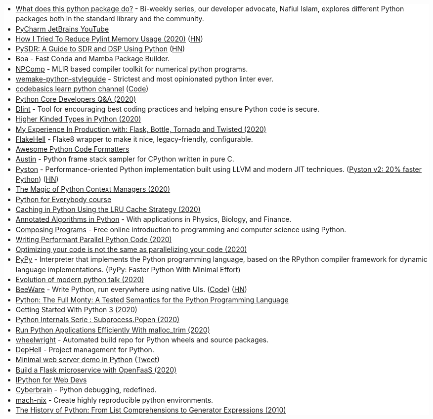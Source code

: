 - [What does this python package do?](https://www.youtube.com/playlist?list=PLCTHcU1KoD99ZWRvzAGrvF6ZBCrkmZk4t) - Bi-weekly series, our developer advocate, Nafiul Islam, explores different Python packages both in the standard library and the community.
- [PyCharm JetBrains YouTube](https://www.youtube.com/c/PyCharmIDE/playlists)
- [How I Tried To Reduce Pylint Memory Usage (2020)](https://rtpg.co/2020/10/12/pylint-usage.html) ([HN](https://news.ycombinator.com/item?id=24754397))
- [PySDR: A Guide to SDR and DSP Using Python](https://pysdr.org/index.html) ([HN](https://news.ycombinator.com/item?id=24750588))
- [Boa](https://github.com/mamba-org/boa) - Fast Conda and Mamba Package Builder.
- [NPComp](https://github.com/llvm/mlir-npcomp) - MLIR based compiler toolkit for numerical python programs.
- [wemake-python-styleguide](https://github.com/wemake-services/wemake-python-styleguide) - Strictest and most opinionated python linter ever.
- [codebasics learn python channel](https://www.youtube.com/c/codebasics/videos) ([Code](https://github.com/codebasics/py))
- [Python Core Developers Q&A (2020)](https://www.youtube.com/watch?v=gXMdfBTcOfQ)
- [Dlint](https://github.com/dlint-py/dlint) - Tool for encouraging best coding practices and helping ensure Python code is secure.
- [Higher Kinded Types in Python (2020)](https://sobolevn.me/2020/10/higher-kinded-types-in-python)
- [My Experience In Production with: Flask, Bottle, Tornado and Twisted (2020)](https://thehftguy.com/2020/10/27/my-experience-in-production-with-flask-bottle-tornado-and-twisted/)
- [FlakeHell](https://github.com/life4/flakehell) - Flake8 wrapper to make it nice, legacy-friendly, configurable.
- [Awesome Python Code Formatters](https://github.com/life4/awesome-python-code-formatters)
- [Austin](https://github.com/P403n1x87/austin) - Python frame stack sampler for CPython written in pure C.
- [Pyston](https://github.com/pyston/pyston) - Performance-oriented Python implementation built using LLVM and modern JIT techniques. ([Pyston v2: 20% faster Python](https://blog.pyston.org/2020/10/28/pyston-v2-20-faster-python/)) ([HN](https://news.ycombinator.com/item?id=24921790))
- [The Magic of Python Context Managers (2020)](https://martinheinz.dev/blog/34)
- [Python for Everybody course](https://www.coursera.org/specializations/python)
- [Caching in Python Using the LRU Cache Strategy (2020)](https://realpython.com/lru-cache-python/)
- [Annotated Algorithms in Python](https://github.com/mdipierro/nlib) - With applications in Physics, Biology, and Finance.
- [Composing Programs](http://composingprograms.com/) - Free online introduction to programming and computer science using Python.
- [Writing Performant Parallel Python Code (2020)](https://medium.com/swlh/writing-performant-parallel-python-code-7e2f0292f438)
- [Optimizing your code is not the same as parallelizing your code (2020)](https://pythonspeed.com/articles/do-you-need-cluster-or-multiprocessing/)
- [PyPy](https://github.com/mozillazg/pypy) - Interpreter that implements the Python programming language, based on the RPython compiler framework for dynamic language implementations. ([PyPy: Faster Python With Minimal Effort](https://realpython.com/pypy-faster-python/))
- [Evolution of modern python talk (2020)](https://github.com/hultner-technologies/evolution-of-modern-python)
- [BeeWare](https://beeware.org/) - Write Python, run everywhere using native UIs. ([Code](https://github.com/beeware/beeware.github.io)) ([HN](https://news.ycombinator.com/item?id=30190717))
- [Python: The Full Monty: A Tested Semantics for the Python Programming Language](http://cs.brown.edu/~sk/Publications/Papers/Published/pmmwplck-python-full-monty/)
- [Getting Started With Python 3 (2020)](https://mubinsodyssey.com/getting-started-with-python-3)
- [Python Internals Serie : Subprocess.Popen (2020)](http://ykarroum.com/2020/11/07/subprocess/)
- [Run Python Applications Efficiently With malloc_trim (2020)](https://reliability.substack.com/p/run-python-servers-more-efficiently)
- [wheelwright](https://github.com/explosion/wheelwright) - Automated build repo for Python wheels and source packages.
- [DepHell](https://github.com/dephell/dephell) - Project management for Python.
- [Minimal web server demo in Python](https://gist.github.com/jph00/c3db65d2fdb75d8c369c45b688630e98) ([Tweet](https://twitter.com/jeremyphoward/status/1328780892769120256))
- [Build a Flask microservice with OpenFaaS (2020)](https://www.openfaas.com/blog/openfaas-flask/)
- [IPython for Web Devs](https://ipythonbook.com/)
- [Cyberbrain](https://github.com/laike9m/Cyberbrain) - Python debugging, redefined.
- [mach-nix](https://github.com/DavHau/mach-nix) - Create highly reproducible python environments.
- [The History of Python: From List Comprehensions to Generator Expressions (2010)](http://python-history.blogspot.com/2010/06/from-list-comprehensions-to-generator.html)